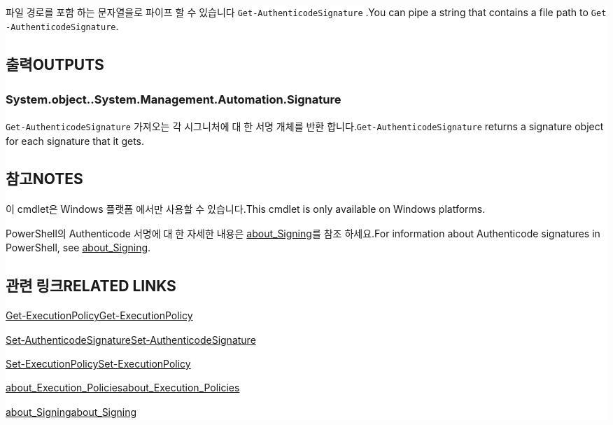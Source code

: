 <span data-ttu-id="9e2fa-154">파일 경로를 포함 하는 문자열을로 파이프 할 수 있습니다 `Get-AuthenticodeSignature` .</span><span class="sxs-lookup"><span data-stu-id="9e2fa-154">You can pipe a string that contains a file path to `Get-AuthenticodeSignature`.</span></span>

## <span data-ttu-id="9e2fa-155">출력</span><span class="sxs-lookup"><span data-stu-id="9e2fa-155">OUTPUTS</span></span>

### <span data-ttu-id="9e2fa-156">System.object..</span><span class="sxs-lookup"><span data-stu-id="9e2fa-156">System.Management.Automation.Signature</span></span>

<span data-ttu-id="9e2fa-157">`Get-AuthenticodeSignature` 가져오는 각 시그니처에 대 한 서명 개체를 반환 합니다.</span><span class="sxs-lookup"><span data-stu-id="9e2fa-157">`Get-AuthenticodeSignature` returns a signature object for each signature that it gets.</span></span>

## <span data-ttu-id="9e2fa-158">참고</span><span class="sxs-lookup"><span data-stu-id="9e2fa-158">NOTES</span></span>

<span data-ttu-id="9e2fa-159">이 cmdlet은 Windows 플랫폼 에서만 사용할 수 있습니다.</span><span class="sxs-lookup"><span data-stu-id="9e2fa-159">This cmdlet is only available on Windows platforms.</span></span>

<span data-ttu-id="9e2fa-160">PowerShell의 Authenticode 서명에 대 한 자세한 내용은 [about_Signing](../Microsoft.PowerShell.Core/About/about_Signing.md)를 참조 하세요.</span><span class="sxs-lookup"><span data-stu-id="9e2fa-160">For information about Authenticode signatures in PowerShell, see [about_Signing](../Microsoft.PowerShell.Core/About/about_Signing.md).</span></span>

## <span data-ttu-id="9e2fa-161">관련 링크</span><span class="sxs-lookup"><span data-stu-id="9e2fa-161">RELATED LINKS</span></span>

[<span data-ttu-id="9e2fa-162">Get-ExecutionPolicy</span><span class="sxs-lookup"><span data-stu-id="9e2fa-162">Get-ExecutionPolicy</span></span>](Get-ExecutionPolicy.md)

[<span data-ttu-id="9e2fa-163">Set-AuthenticodeSignature</span><span class="sxs-lookup"><span data-stu-id="9e2fa-163">Set-AuthenticodeSignature</span></span>](Set-AuthenticodeSignature.md)

[<span data-ttu-id="9e2fa-164">Set-ExecutionPolicy</span><span class="sxs-lookup"><span data-stu-id="9e2fa-164">Set-ExecutionPolicy</span></span>](Set-ExecutionPolicy.md)

[<span data-ttu-id="9e2fa-165">about_Execution_Policies</span><span class="sxs-lookup"><span data-stu-id="9e2fa-165">about_Execution_Policies</span></span>](../Microsoft.PowerShell.Core/About/about_Execution_Policies.md)

[<span data-ttu-id="9e2fa-166">about_Signing</span><span class="sxs-lookup"><span data-stu-id="9e2fa-166">about_Signing</span></span>](../Microsoft.PowerShell.Core/About/about_Signing.md)
